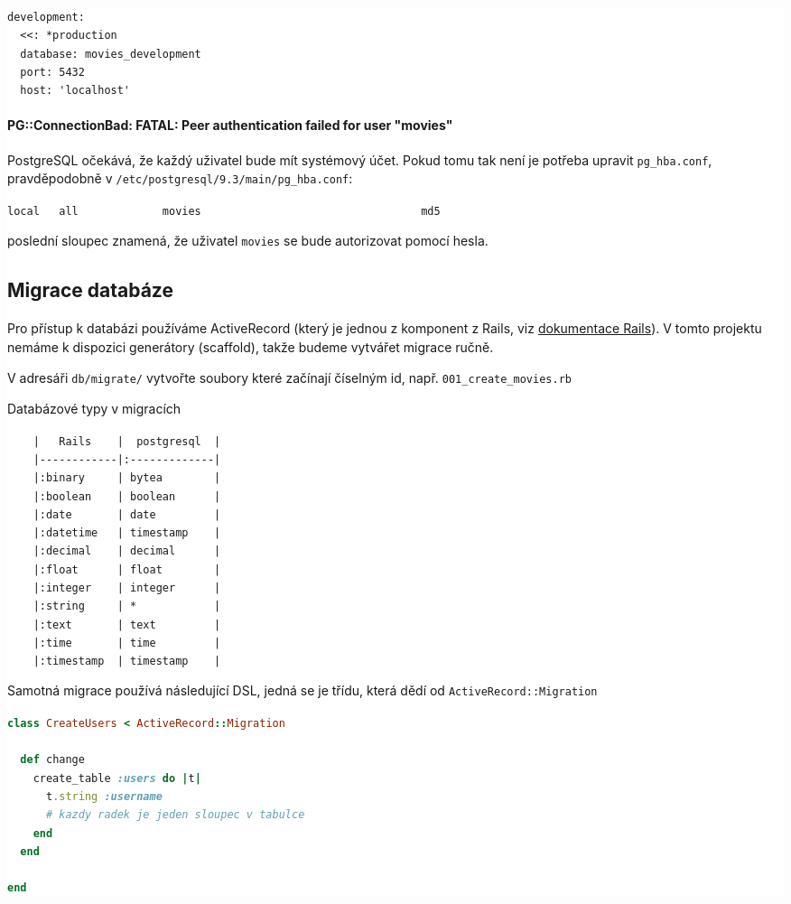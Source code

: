     development:
      <<: *production
      database: movies_development
      port: 5432
      host: 'localhost'

#### PG::ConnectionBad: FATAL:  Peer authentication failed for user "movies"

PostgreSQL očekává, že každý uživatel bude mít systémový účet. Pokud tomu tak není
je potřeba upravit `pg_hba.conf`, pravděpodobně v `/etc/postgresql/9.3/main/pg_hba.conf`:

    local   all             movies                                  md5

poslední sloupec znamená, že uživatel `movies` se bude autorizovat pomocí hesla.

## Migrace databáze

Pro přístup k databázi používáme ActiveRecord (který je jednou z komponent z Rails, viz [dokumentace Rails](http://guides.rubyonrails.org/active_record_basics.html)). V tomto projektu nemáme k dispozici generátory (scaffold), takže budeme vytvářet migrace ručně.

V adresáři `db/migrate/` vytvořte soubory které začínají číselným id, např. `001_create_movies.rb`


Databázové typy v migracích

        |   Rails    |  postgresql  |
        |------------|:-------------|
        |:binary     | bytea        |
        |:boolean    | boolean      |
        |:date       | date         |
        |:datetime   | timestamp    |
        |:decimal    | decimal      |
        |:float      | float        |
        |:integer    | integer      |
        |:string     | *            |
        |:text       | text         |
        |:time       | time         |
        |:timestamp  | timestamp    |


Samotná migrace používá následující DSL, jedná se je třídu, která dědí od `ActiveRecord::Migration`

```ruby
class CreateUsers < ActiveRecord::Migration

  def change
    create_table :users do |t|
      t.string :username
      # kazdy radek je jeden sloupec v tabulce
    end
  end

end
```
